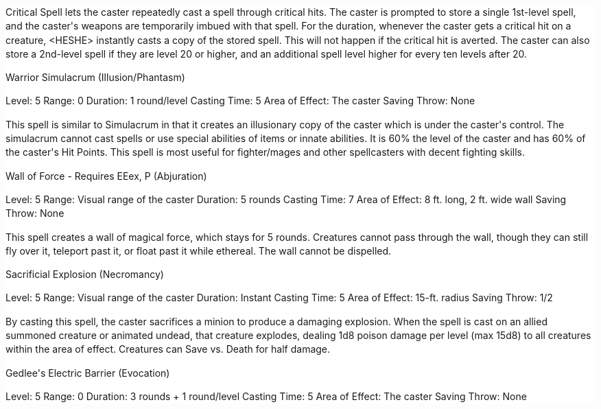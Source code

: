 Critical Spell lets the caster repeatedly cast a spell through critical hits. The caster is prompted to store a single 1st-level spell, and the caster's weapons are temporarily imbued with that spell. For the duration, whenever the caster gets a critical hit on a creature, &lt;HESHE&gt; instantly casts a copy of the stored spell. This will not happen if the critical hit is averted. The caster can also store a 2nd-level spell if they are level 20 or higher, and an additional spell level higher for every ten levels after 20.

Warrior Simulacrum
(Illusion/Phantasm)

Level: 5
Range: 0
Duration: 1 round/level
Casting Time: 5
Area of Effect: The caster
Saving Throw: None

This spell is similar to Simulacrum in that it creates an illusionary copy of the caster which is under the caster's control. The simulacrum cannot cast spells or use special abilities of items or innate abilities. It is 60% the level of the caster and has 60% of the caster's Hit Points. This spell is most useful for fighter/mages and other spellcasters with decent fighting skills.

Wall of Force - Requires EEex, P
(Abjuration)

Level: 5
Range: Visual range of the caster
Duration: 5 rounds
Casting Time: 7
Area of Effect: 8 ft. long, 2 ft. wide wall
Saving Throw: None

This spell creates a wall of magical force, which stays for 5 rounds. Creatures cannot pass through the wall, though they can still fly over it, teleport past it, or float past it while ethereal. The wall cannot be dispelled.

Sacrificial Explosion
(Necromancy)

Level: 5
Range: Visual range of the caster
Duration: Instant
Casting Time: 5
Area of Effect: 15-ft. radius
Saving Throw: 1/2

By casting this spell, the caster sacrifices a minion to produce a damaging explosion. When the spell is cast on an allied summoned creature or animated undead, that creature explodes, dealing 1d8 poison damage per level (max 15d8) to all creatures within the area of effect. Creatures can Save vs. Death for half damage.

Gedlee's Electric Barrier
(Evocation)

Level: 5
Range: 0
Duration: 3 rounds + 1 round/level
Casting Time: 5
Area of Effect: The caster
Saving Throw: None
